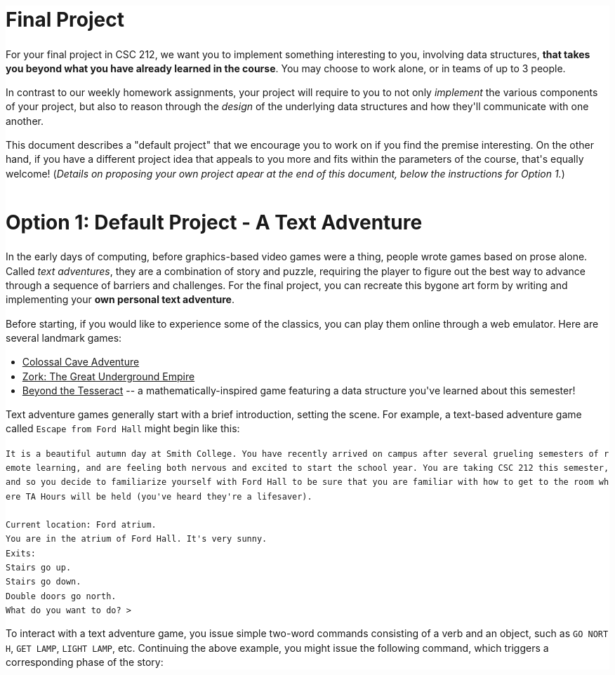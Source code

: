 # Final Project

For your final project in CSC 212, we want you to implement something interesting to you, involving data structures, **that takes you beyond what you have already learned in the course**.  You may choose to work alone, or in teams of up to 3 people.

In contrast to our weekly homework assignments, your project will require to you to not only _implement_ the various components of your project, but also to reason through the _design_ of the underlying data structures and how they'll communicate with one another.

This document describes a "default project" that we encourage you to work on if you find the premise interesting.  On the other hand, if you have a different project idea that appeals to you more and fits within the parameters of the course, that's equally welcome!  (_Details on proposing your own project apear at the end of this document, below the instructions for Option 1._)

# Option 1: Default Project - A Text Adventure

In the early days of computing, before graphics-based video games were a thing, people wrote games based on prose alone.  Called *text adventures*, they are a combination of story and puzzle, requiring the player  to figure out the best way to advance through a sequence of barriers and challenges.  For the final project, you can recreate this bygone art form by writing and implementing your **own personal text adventure**.

Before starting, if you would like to experience some of the classics, you can play them online through a web emulator.  Here are several landmark games: 
* [Colossal Cave Adventure](http://rickadams.org/adventure/advent/)
* [Zork:  The Great Underground Empire](https://playclassic.games/games/adventure-dos-games-online/play-zork-great-underground-empire-online/play/)
* [Beyond the Tesseract](https://archive.org/details/BeyondTheTesseractV2.0p1988DavidLoAdventure) -- a mathematically-inspired game featuring a data structure you've learned about this semester!

Text adventure games generally start with a brief introduction, setting the scene. For example, a text-based adventure game called `Escape from Ford Hall` might begin like this:

```
It is a beautiful autumn day at Smith College. You have recently arrived on campus after several grueling semesters of remote learning, and are feeling both nervous and excited to start the school year. You are taking CSC 212 this semester, and so you decide to familiarize yourself with Ford Hall to be sure that you are familiar with how to get to the room where TA Hours will be held (you've heard they're a lifesaver).

Current location: Ford atrium.
You are in the atrium of Ford Hall. It's very sunny.
Exits:
Stairs go up.
Stairs go down.
Double doors go north.
What do you want to do? >
```

To interact with a text adventure game, you issue simple two-word commands consisting of a verb and an object, such as `GO NORTH`, `GET LAMP`, `LIGHT LAMP`, etc.  Continuing the above example, you might issue the following command, which triggers a corresponding phase of the story:

